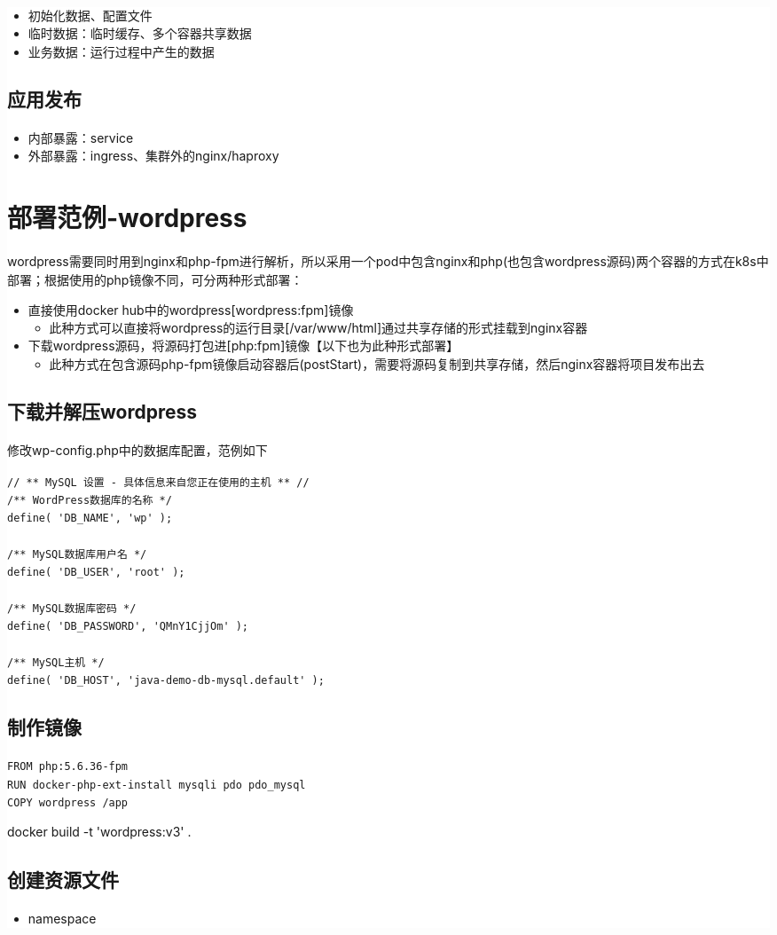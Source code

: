 * 初始化数据、配置文件
* 临时数据：临时缓存、多个容器共享数据
* 业务数据：运行过程中产生的数据

## 应用发布

* 内部暴露：service
* 外部暴露：ingress、集群外的nginx/haproxy

# 部署范例-wordpress

wordpress需要同时用到nginx和php-fpm进行解析，所以采用一个pod中包含nginx和php(也包含wordpress源码)两个容器的方式在k8s中部署；根据使用的php镜像不同，可分两种形式部署：

* 直接使用docker hub中的wordpress[wordpress:fpm]镜像
  * 此种方式可以直接将wordpress的运行目录[/var/www/html]通过共享存储的形式挂载到nginx容器
* 下载wordpress源码，将源码打包进[php:fpm]镜像【以下也为此种形式部署】
  * 此种方式在包含源码php-fpm镜像启动容器后(postStart)，需要将源码复制到共享存储，然后nginx容器将项目发布出去

## 下载并解压wordpress

修改wp-config.php中的数据库配置，范例如下

```
// ** MySQL 设置 - 具体信息来自您正在使用的主机 ** //
/** WordPress数据库的名称 */
define( 'DB_NAME', 'wp' );

/** MySQL数据库用户名 */
define( 'DB_USER', 'root' );

/** MySQL数据库密码 */
define( 'DB_PASSWORD', 'QMnY1CjjOm' );

/** MySQL主机 */
define( 'DB_HOST', 'java-demo-db-mysql.default' );
```

## 制作镜像

```
FROM php:5.6.36-fpm
RUN docker-php-ext-install mysqli pdo pdo_mysql
COPY wordpress /app
```

docker build -t 'wordpress:v3' .

## 创建资源文件

* namespace
